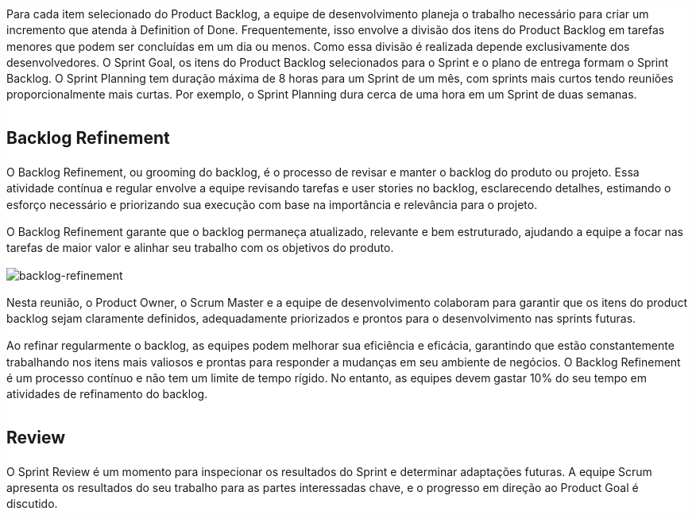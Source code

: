 Para cada item selecionado do Product Backlog, a equipe de desenvolvimento planeja o trabalho necessário para criar um
incremento que atenda à Definition of Done. Frequentemente, isso envolve a divisão dos itens do Product Backlog em
tarefas
menores que podem ser concluídas em um dia ou menos. Como essa divisão é realizada depende exclusivamente dos
desenvolvedores.
O Sprint Goal, os itens do Product Backlog selecionados para o Sprint e o plano de entrega formam o Sprint Backlog.
O Sprint Planning tem duração máxima de 8 horas para um Sprint de um mês, com sprints mais curtos tendo reuniões
proporcionalmente mais curtas. Por exemplo, o Sprint Planning dura cerca de uma hora em um Sprint de duas semanas.

## Backlog Refinement

O Backlog Refinement, ou grooming do backlog, é o processo de revisar e manter o backlog do produto ou projeto. Essa
atividade contínua e regular envolve a equipe revisando tarefas e user stories no backlog, esclarecendo detalhes,
estimando o esforço necessário e priorizando sua execução com base na importância e relevância para o projeto.

O Backlog Refinement garante que o backlog permaneça atualizado, relevante e bem estruturado, ajudando a equipe a
focar nas tarefas de maior valor e alinhar seu trabalho com os objetivos do produto.

<img alt="backlog-refinement" src="/img/content/resources/scrum/backlog-refinement.png" style="height: 300px" class="image-right" />

Nesta reunião, o Product Owner, o Scrum Master e a equipe de desenvolvimento colaboram para garantir que os itens do
product backlog sejam claramente definidos, adequadamente priorizados e prontos para o desenvolvimento nas sprints
futuras.

Ao refinar regularmente o backlog, as equipes podem melhorar sua eficiência e eficácia, garantindo que estão
constantemente trabalhando nos itens mais valiosos e prontas para responder a mudanças em seu ambiente de negócios.
O Backlog Refinement é um processo contínuo e não tem um limite de tempo rígido. No entanto, as equipes devem gastar 10%
do seu tempo em atividades de refinamento do backlog.

## Review

O Sprint Review é um momento para inspecionar os resultados do Sprint e determinar adaptações futuras. A equipe Scrum
apresenta os resultados do seu trabalho para as partes interessadas chave, e o progresso em direção ao Product Goal é
discutido.
